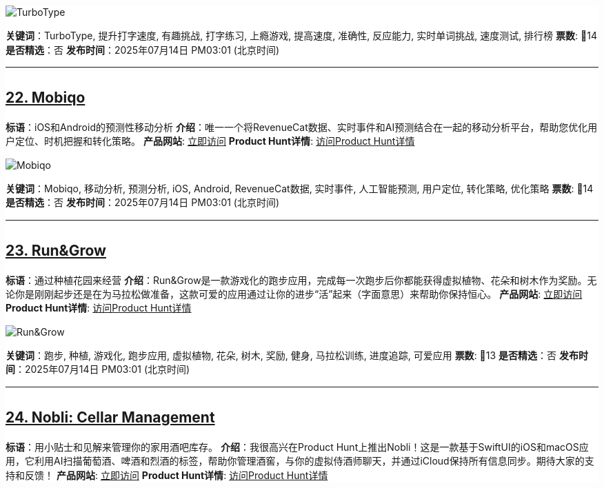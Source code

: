 ![TurboType]()

**关键词**：TurboType, 提升打字速度, 有趣挑战, 打字练习, 上瘾游戏, 提高速度, 准确性, 反应能力, 实时单词挑战, 速度测试, 排行榜
**票数**: 🔺14
**是否精选**：否
**发布时间**：2025年07月14日 PM03:01 (北京时间)

---

## [22. Mobiqo](https://www.producthunt.com/products/mobiqo?utm_campaign=producthunt-api&utm_medium=api-v2&utm_source=Application%3A+phdata+%28ID%3A+183397%29)
**标语**：iOS和Android的预测性移动分析
**介绍**：唯一一个将RevenueCat数据、实时事件和AI预测结合在一起的移动分析平台，帮助您优化用户定位、时机把握和转化策略。
**产品网站**: [立即访问](https://www.producthunt.com/r/QRIPIF26E5MTM5?utm_campaign=producthunt-api&utm_medium=api-v2&utm_source=Application%3A+phdata+%28ID%3A+183397%29)
**Product Hunt详情**: [访问Product Hunt详情](https://www.producthunt.com/products/mobiqo?utm_campaign=producthunt-api&utm_medium=api-v2&utm_source=Application%3A+phdata+%28ID%3A+183397%29)

![Mobiqo]()

**关键词**：Mobiqo, 移动分析, 预测分析, iOS, Android, RevenueCat数据, 实时事件, 人工智能预测, 用户定位, 转化策略, 优化策略
**票数**: 🔺14
**是否精选**：否
**发布时间**：2025年07月14日 PM03:01 (北京时间)

---

## [23. Run&Grow ](https://www.producthunt.com/products/run-grow?utm_campaign=producthunt-api&utm_medium=api-v2&utm_source=Application%3A+phdata+%28ID%3A+183397%29)
**标语**：通过种植花园来经营
**介绍**：Run&Grow是一款游戏化的跑步应用，完成每一次跑步后你都能获得虚拟植物、花朵和树木作为奖励。无论你是刚刚起步还是在为马拉松做准备，这款可爱的应用通过让你的进步“活”起来（字面意思）来帮助你保持恒心。
**产品网站**: [立即访问](https://www.producthunt.com/r/L5PFRHQL4Z33KW?utm_campaign=producthunt-api&utm_medium=api-v2&utm_source=Application%3A+phdata+%28ID%3A+183397%29)
**Product Hunt详情**: [访问Product Hunt详情](https://www.producthunt.com/products/run-grow?utm_campaign=producthunt-api&utm_medium=api-v2&utm_source=Application%3A+phdata+%28ID%3A+183397%29)

![Run&Grow ]()

**关键词**：跑步, 种植, 游戏化, 跑步应用, 虚拟植物, 花朵, 树木, 奖励, 健身, 马拉松训练, 进度追踪, 可爱应用
**票数**: 🔺13
**是否精选**：否
**发布时间**：2025年07月14日 PM03:01 (北京时间)

---

## [24. Nobli: Cellar Management](https://www.producthunt.com/products/nobli-cellar-management?utm_campaign=producthunt-api&utm_medium=api-v2&utm_source=Application%3A+phdata+%28ID%3A+183397%29)
**标语**：用小贴士和见解来管理你的家用酒吧库存。
**介绍**：我很高兴在Product Hunt上推出Nobli！这是一款基于SwiftUI的iOS和macOS应用，它利用AI扫描葡萄酒、啤酒和烈酒的标签，帮助你管理酒窖，与你的虚拟侍酒师聊天，并通过iCloud保持所有信息同步。期待大家的支持和反馈！
**产品网站**: [立即访问](https://www.producthunt.com/r/23Y6UAKJUURKEK?utm_campaign=producthunt-api&utm_medium=api-v2&utm_source=Application%3A+phdata+%28ID%3A+183397%29)
**Product Hunt详情**: [访问Product Hunt详情](https://www.producthunt.com/products/nobli-cellar-management?utm_campaign=producthunt-api&utm_medium=api-v2&utm_source=Application%3A+phdata+%28ID%3A+183397%29)
